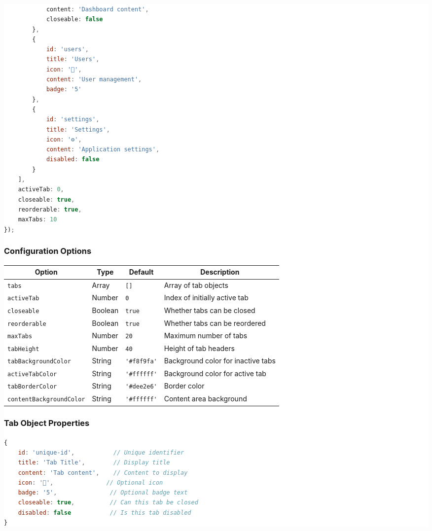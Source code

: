 ```javascript
            content: 'Dashboard content',
            closeable: false
        },
        {
            id: 'users',
            title: 'Users',
            icon: '👥',
            content: 'User management',
            badge: '5'
        },
        {
            id: 'settings',
            title: 'Settings',
            icon: '⚙️',
            content: 'Application settings',
            disabled: false
        }
    ],
    activeTab: 0,
    closeable: true,
    reorderable: true,
    maxTabs: 10
});
```

### Configuration Options

| Option | Type | Default | Description |
|--------|------|---------|-------------|
| `tabs` | Array | `[]` | Array of tab objects |
| `activeTab` | Number | `0` | Index of initially active tab |
| `closeable` | Boolean | `true` | Whether tabs can be closed |
| `reorderable` | Boolean | `true` | Whether tabs can be reordered |
| `maxTabs` | Number | `20` | Maximum number of tabs |
| `tabHeight` | Number | `40` | Height of tab headers |
| `tabBackgroundColor` | String | `'#f8f9fa'` | Background color for inactive tabs |
| `activeTabColor` | String | `'#ffffff'` | Background color for active tab |
| `tabBorderColor` | String | `'#dee2e6'` | Border color |
| `contentBackgroundColor` | String | `'#ffffff'` | Content area background |

### Tab Object Properties

```javascript
{
    id: 'unique-id',           // Unique identifier
    title: 'Tab Title',        // Display title
    content: 'Tab content',    // Content to display
    icon: '📄',               // Optional icon
    badge: '5',               // Optional badge text
    closeable: true,          // Can this tab be closed
    disabled: false           // Is this tab disabled
}
```
